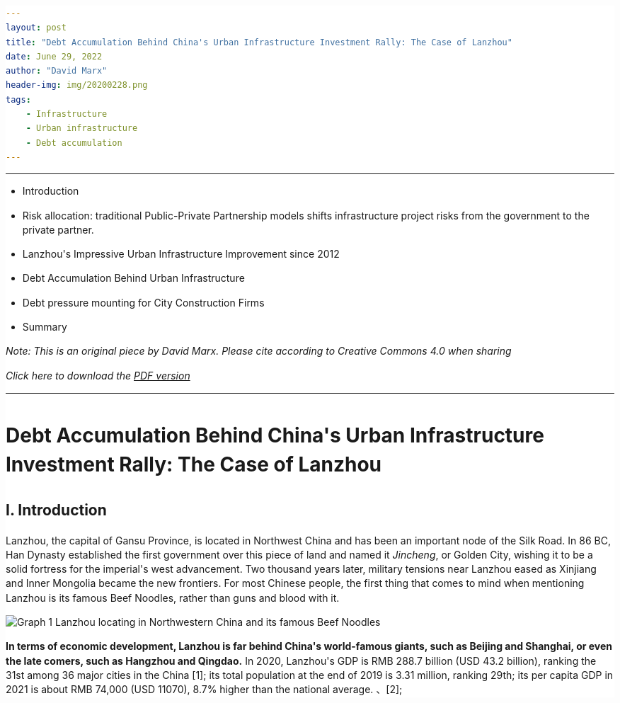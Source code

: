 ```yaml
---
layout: post
title: "Debt Accumulation Behind China's Urban Infrastructure Investment Rally: The Case of Lanzhou"
date: June 29, 2022
author: "David Marx"
header-img: img/20200228.png
tags:
    - Infrastructure
    - Urban infrastructure
    - Debt accumulation
---
```


***

*   Introduction

*   Risk allocation: traditional Public-Private Partnership models shifts infrastructure project risks from the government to the private partner.

*   Lanzhou's Impressive Urban Infrastructure Improvement since 2012

*   Debt Accumulation Behind Urban Infrastructure

*   Debt pressure mounting for City Construction Firms

*   Summary


*Note: This is an original piece by David Marx. Please cite according to Creative Commons 4.0 when sharing*

*Click here to download the [PDF version](https://github.com/david-chi-zhang/MReview/raw/master/_posts/pdf/202206_Lanzhou.pdf)*

***


# Debt Accumulation Behind China's Urban Infrastructure Investment Rally: The Case of Lanzhou

## I. Introduction

Lanzhou, the capital of Gansu Province, is located in Northwest China and has been an important node of the Silk Road. In 86 BC, Han Dynasty established the first government over this piece of land and named it *Jincheng*, or Golden City, wishing it to be a solid fortress for the imperial's west advancement.  Two thousand years later, military tensions near Lanzhou eased as Xinjiang and Inner Mongolia became the new frontiers. For most Chinese people, the first thing that comes to mind when mentioning Lanzhou is its famous Beef Noodles, rather than guns and blood with it. &#x20;

![Graph 1 Lanzhou locating in Northwestern China and its famous Beef Noodles](https://david-chi-zhang.github.io/MReview/img/20220629/image_FxzSvtQ7X2.png "Lanzhou locating in Northwestern China and its famous Beef Noodles")

**In terms of economic development, Lanzhou is far behind China's world-famous giants, such as Beijing and Shanghai, or even the late comers, such as Hangzhou and Qingdao.** In 2020, Lanzhou's GDP is RMB 288.7 billion (USD 43.2 billion), ranking the 31st among 36 major cities in the China \[1]; its total population at the end of 2019 is 3.31 million, ranking 29th; its per capita GDP in 2021 is about RMB 74,000 (USD 11070), 8.7% higher than the national average. 、[2];

